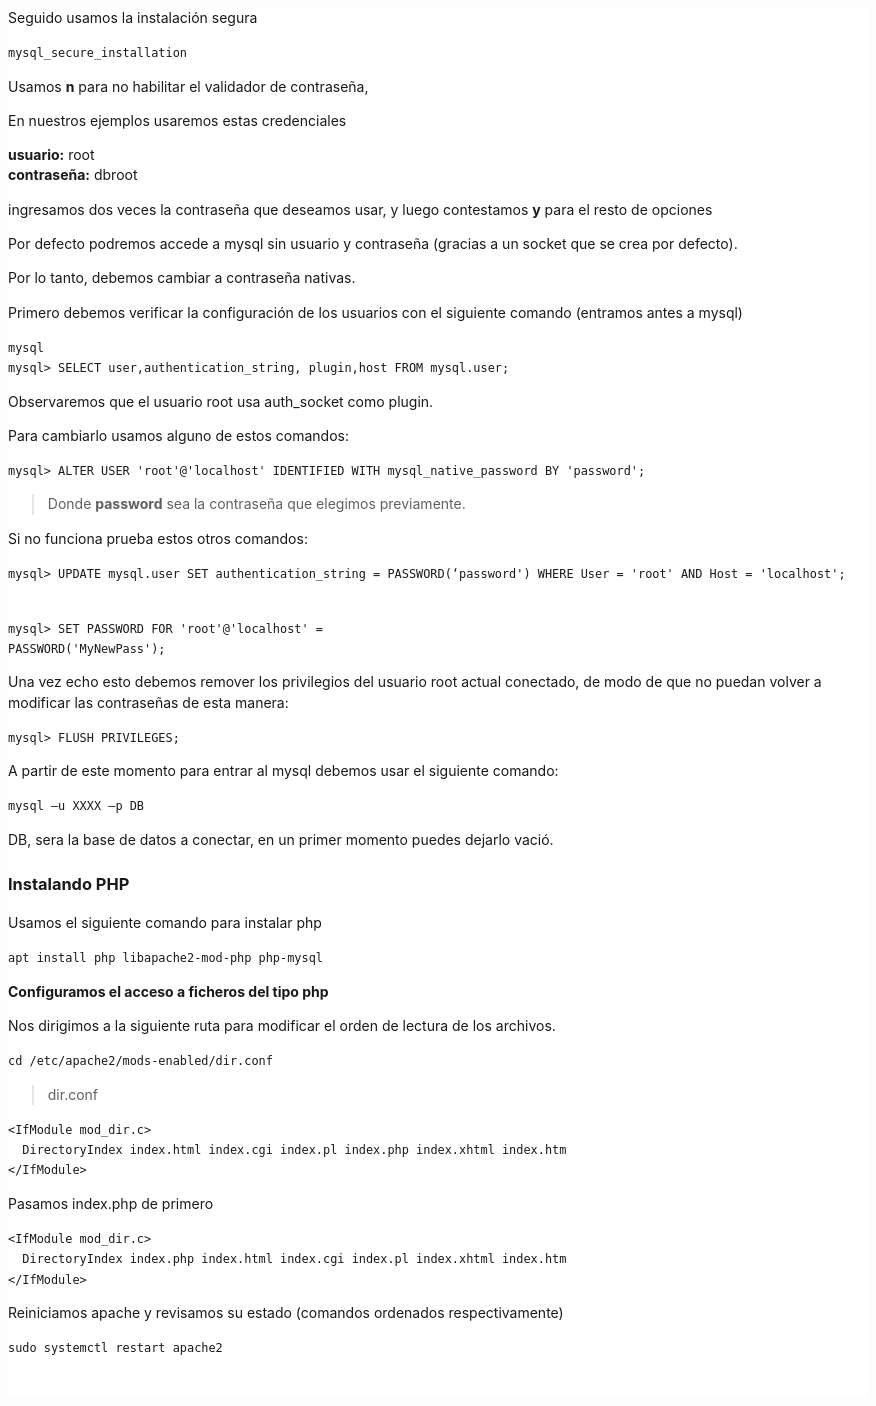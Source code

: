 <p>Seguido usamos la instalación segura</p>
<pre><code>mysql_secure_installation
</code></pre>
<p>Usamos <strong>n</strong> para no habilitar el validador de contraseña,</p>
<p>En nuestros ejemplos usaremos estas credenciales</p>
<p><strong>usuario:</strong> root<br>
<strong>contraseña:</strong> dbroot</p>
<p>ingresamos  dos veces la contraseña que deseamos usar, y luego contestamos <strong>y</strong> para el resto de opciones</p>
<p>Por defecto podremos accede a mysql sin usuario y contraseña (gracias a un socket que se crea por defecto).</p>
<p>Por lo tanto, debemos cambiar a contraseña nativas.</p>
<p>Primero debemos verificar la configuración de los usuarios con el siguiente comando (entramos antes a mysql)</p>
<pre><code>mysql
mysql&gt; SELECT user,authentication_string, plugin,host FROM mysql.user;
</code></pre>
<p>Observaremos que el usuario root usa auth_socket como plugin.</p>
<p>Para cambiarlo usamos alguno de estos comandos:</p>
<pre><code>mysql&gt; ALTER USER 'root'@'localhost' IDENTIFIED WITH mysql_native_password BY 'password';
</code></pre>
<blockquote>
<p>Donde <strong>password</strong> sea la contraseña que elegimos previamente.</p>
</blockquote>
<p>Si no funciona prueba estos otros comandos:</p>
<pre><code>mysql&gt; UPDATE mysql.user SET authentication_string = PASSWORD(‘password') WHERE User = 'root' AND Host = 'localhost';

mysql&gt; SET PASSWORD FOR 'root'@'localhost' = PASSWORD('MyNewPass');
</code></pre>
<p>Una vez echo esto debemos remover los privilegios del usuario root actual conectado, de modo de que no puedan volver a modificar las contraseñas de esta manera:</p>
<pre><code>mysql&gt; FLUSH PRIVILEGES;
</code></pre>
<p>A partir de este momento para entrar al mysql debemos usar el siguiente comando:</p>
<pre><code>mysql –u XXXX –p DB
</code></pre>
<p>DB, sera la base de datos a conectar, en un primer momento puedes dejarlo vació.</p>
<h3 id="instalando-php">Instalando PHP</h3>
<p>Usamos el siguiente comando para instalar php</p>
<pre><code>apt install php libapache2-mod-php php-mysql
</code></pre>
<p><strong>Configuramos el acceso a ficheros del tipo php</strong></p>
<p>Nos dirigimos a la siguiente ruta para modificar el orden de lectura de los archivos.</p>
<pre><code>cd /etc/apache2/mods-enabled/dir.conf 
</code></pre>
<blockquote>
<p>dir.conf</p>
</blockquote>
<pre><code>&lt;IfModule mod_dir.c&gt;
  DirectoryIndex index.html index.cgi index.pl index.php index.xhtml index.htm
&lt;/IfModule&gt;
</code></pre>
<p>Pasamos index.php de primero</p>
<pre><code>&lt;IfModule mod_dir.c&gt;
  DirectoryIndex index.php index.html index.cgi index.pl index.xhtml index.htm
&lt;/IfModule&gt;
</code></pre>
<p>Reiniciamos apache y revisamos su estado (comandos ordenados respectivamente)</p>
<pre><code>sudo systemctl restart apache2
